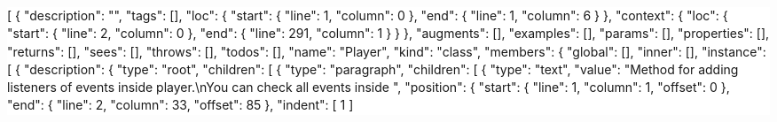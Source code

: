 [
  {
    "description": "",
    "tags": [],
    "loc": {
      "start": {
        "line": 1,
        "column": 0
      },
      "end": {
        "line": 1,
        "column": 6
      }
    },
    "context": {
      "loc": {
        "start": {
          "line": 2,
          "column": 0
        },
        "end": {
          "line": 291,
          "column": 1
        }
      }
    },
    "augments": [],
    "examples": [],
    "params": [],
    "properties": [],
    "returns": [],
    "sees": [],
    "throws": [],
    "todos": [],
    "name": "Player",
    "kind": "class",
    "members": {
      "global": [],
      "inner": [],
      "instance": [
        {
          "description": {
            "type": "root",
            "children": [
              {
                "type": "paragraph",
                "children": [
                  {
                    "type": "text",
                    "value": "Method for adding listeners of events inside player.\nYou can check all events inside ",
                    "position": {
                      "start": {
                        "line": 1,
                        "column": 1,
                        "offset": 0
                      },
                      "end": {
                        "line": 2,
                        "column": 33,
                        "offset": 85
                      },
                      "indent": [
                        1
                      ]